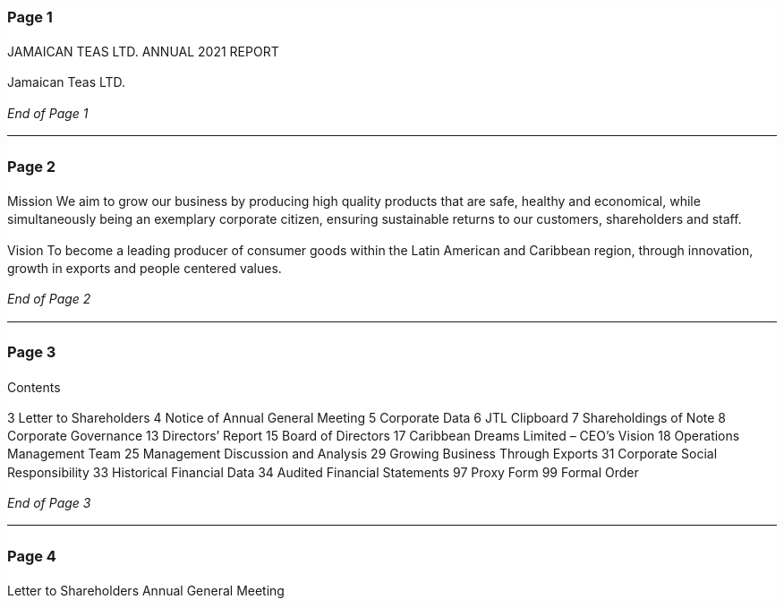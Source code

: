 ### Page 1

JAMAICAN TEAS LTD.
ANNUAL 2021 REPORT

Jamaican Teas LTD.

*End of Page 1*

---

### Page 2

Mission
We aim to grow our business by producing high quality products that are safe, healthy and economical, while simultaneously being an exemplary corporate citizen, ensuring sustainable returns to our customers, shareholders and staff.

Vision
To become a leading producer of consumer goods within the Latin American and Caribbean region, through innovation, growth in exports and people centered values.

*End of Page 2*

---

### Page 3

Contents

3   Letter to Shareholders
4   Notice of Annual General Meeting
5   Corporate Data
6   JTL Clipboard
7   Shareholdings of Note
8   Corporate Governance
13  Directors’ Report
15  Board of Directors
17  Caribbean Dreams Limited – CEO’s Vision
18  Operations Management Team
25  Management Discussion and Analysis
29  Growing Business Through Exports
31  Corporate Social Responsibility
33  Historical Financial Data
34  Audited Financial Statements
97  Proxy Form
99  Formal Order

*End of Page 3*

---

### Page 4

Letter to Shareholders
Annual General Meeting
